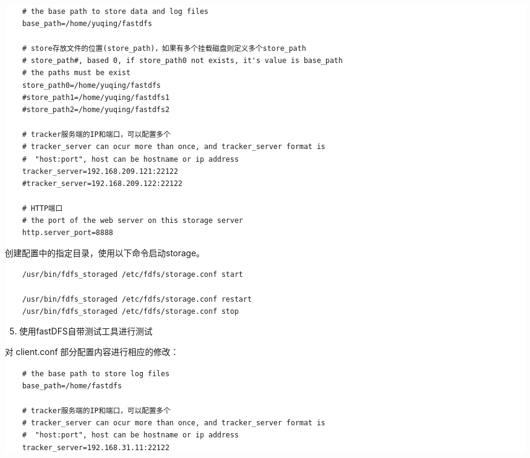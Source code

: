 
        # the base path to store data and log files
        base_path=/home/yuqing/fastdfs

        # store存放文件的位置(store_path)，如果有多个挂载磁盘则定义多个store_path
        # store_path#, based 0, if store_path0 not exists, it's value is base_path
        # the paths must be exist
        store_path0=/home/yuqing/fastdfs
        #store_path1=/home/yuqing/fastdfs1
        #store_path2=/home/yuqing/fastdfs2

        # tracker服务端的IP和端口，可以配置多个
        # tracker_server can ocur more than once, and tracker_server format is
        #  "host:port", host can be hostname or ip address
        tracker_server=192.168.209.121:22122
        #tracker_server=192.168.209.122:22122

        # HTTP端口
        # the port of the web server on this storage server
        http.server_port=8888

创建配置中的指定目录，使用以下命令启动storage。

        /usr/bin/fdfs_storaged /etc/fdfs/storage.conf start

        /usr/bin/fdfs_storaged /etc/fdfs/storage.conf restart
        /usr/bin/fdfs_storaged /etc/fdfs/storage.conf stop

5. 使用fastDFS自带测试工具进行测试

对 client.conf 部分配置内容进行相应的修改：

        # the base path to store log files
        base_path=/home/fastdfs

        # tracker服务端的IP和端口，可以配置多个
        # tracker_server can ocur more than once, and tracker_server format is
        #  "host:port", host can be hostname or ip address
        tracker_server=192.168.31.11:22122
